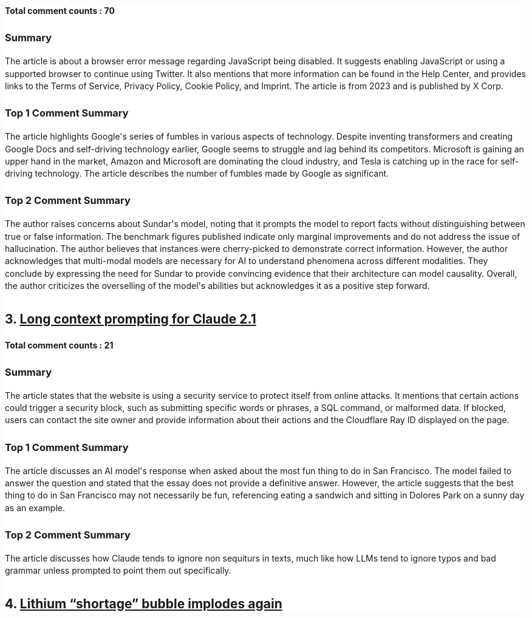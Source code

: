**Total comment counts : 70**

### Summary

 The article is about a browser error message regarding JavaScript being disabled. It suggests enabling JavaScript or using a supported browser to continue using Twitter. It also mentions that more information can be found in the Help Center, and provides links to the Terms of Service, Privacy Policy, Cookie Policy, and Imprint. The article is from 2023 and is published by X Corp.

### Top 1 Comment Summary

 The article highlights Google's series of fumbles in various aspects of technology. Despite inventing transformers and creating Google Docs and self-driving technology earlier, Google seems to struggle and lag behind its competitors. Microsoft is gaining an upper hand in the market, Amazon and Microsoft are dominating the cloud industry, and Tesla is catching up in the race for self-driving technology. The article describes the number of fumbles made by Google as significant.

### Top 2 Comment Summary

 The author raises concerns about Sundar's model, noting that it prompts the model to report facts without distinguishing between true or false information. The benchmark figures published indicate only marginal improvements and do not address the issue of hallucination. The author believes that instances were cherry-picked to demonstrate correct information. However, the author acknowledges that multi-modal models are necessary for AI to understand phenomena across different modalities. They conclude by expressing the need for Sundar to provide convincing evidence that their architecture can model causality. Overall, the author criticizes the overselling of the model's abilities but acknowledges it as a positive step forward.

## 3. [Long context prompting for Claude 2.1](https://news.ycombinator.com/item?id=38550675)

**Total comment counts : 21**

### Summary

 The article states that the website is using a security service to protect itself from online attacks. It mentions that certain actions could trigger a security block, such as submitting specific words or phrases, a SQL command, or malformed data. If blocked, users can contact the site owner and provide information about their actions and the Cloudflare Ray ID displayed on the page.

### Top 1 Comment Summary

 The article discusses an AI model's response when asked about the most fun thing to do in San Francisco. The model failed to answer the question and stated that the essay does not provide a definitive answer. However, the article suggests that the best thing to do in San Francisco may not necessarily be fun, referencing eating a sandwich and sitting in Dolores Park on a sunny day as an example.

### Top 2 Comment Summary

 The article discusses how Claude tends to ignore non sequiturs in texts, much like how LLMs tend to ignore typos and bad grammar unless prompted to point them out specifically.

## 4. [Lithium “shortage” bubble implodes again](https://news.ycombinator.com/item?id=38556456)
